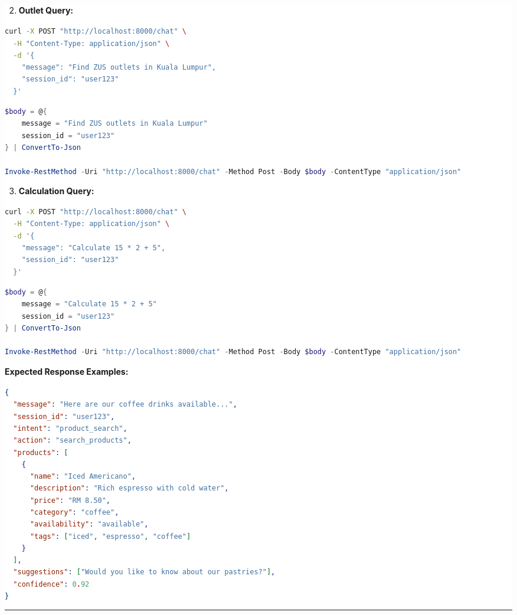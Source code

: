 2. **Outlet Query:**
```bash
curl -X POST "http://localhost:8000/chat" \
  -H "Content-Type: application/json" \
  -d '{
    "message": "Find ZUS outlets in Kuala Lumpur",
    "session_id": "user123"
  }'
```

```powershell
$body = @{
    message = "Find ZUS outlets in Kuala Lumpur"
    session_id = "user123"
} | ConvertTo-Json

Invoke-RestMethod -Uri "http://localhost:8000/chat" -Method Post -Body $body -ContentType "application/json"
```

3. **Calculation Query:**
```bash
curl -X POST "http://localhost:8000/chat" \
  -H "Content-Type: application/json" \
  -d '{
    "message": "Calculate 15 * 2 + 5",
    "session_id": "user123"
  }'
```

```powershell
$body = @{
    message = "Calculate 15 * 2 + 5"
    session_id = "user123"
} | ConvertTo-Json

Invoke-RestMethod -Uri "http://localhost:8000/chat" -Method Post -Body $body -ContentType "application/json"
```

**Expected Response Examples:**

```json
{
  "message": "Here are our coffee drinks available...",
  "session_id": "user123",
  "intent": "product_search",
  "action": "search_products",
  "products": [
    {
      "name": "Iced Americano",
      "description": "Rich espresso with cold water",
      "price": "RM 8.50",
      "category": "coffee",
      "availability": "available",
      "tags": ["iced", "espresso", "coffee"]
    }
  ],
  "suggestions": ["Would you like to know about our pastries?"],
  "confidence": 0.92
}
```

---
